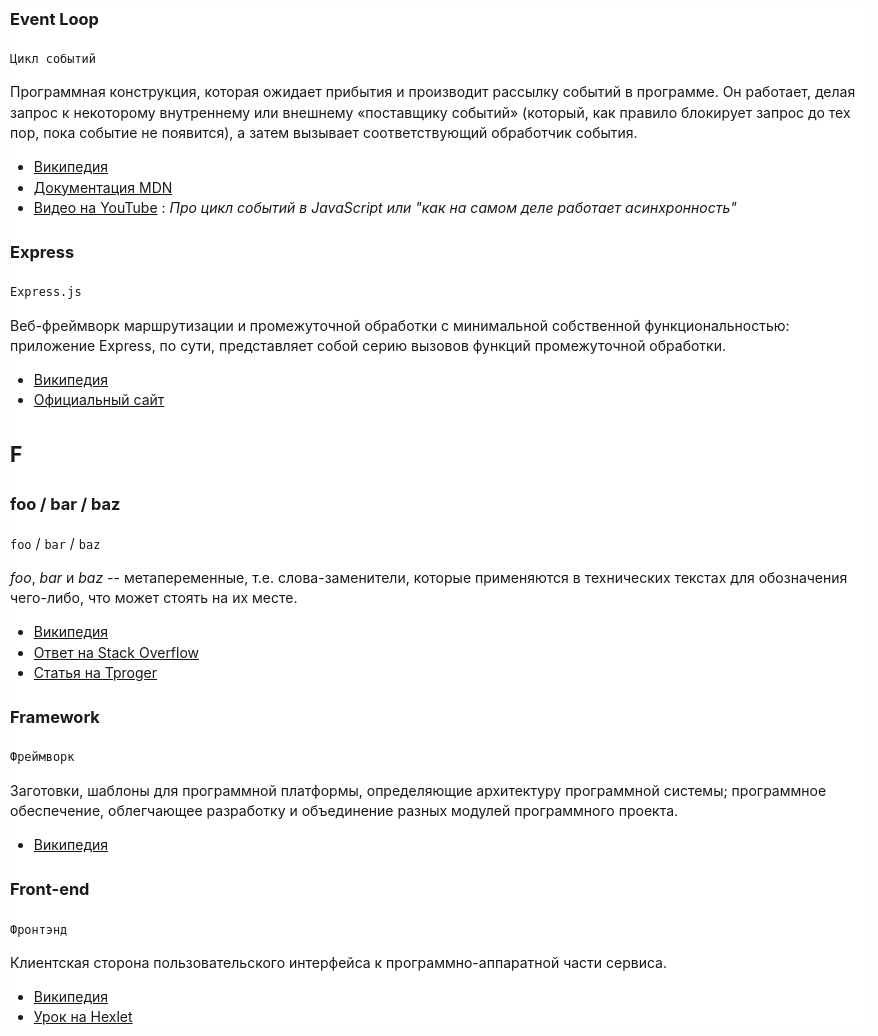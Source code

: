 ### Event Loop

`Цикл событий`

Программная конструкция, которая ожидает прибытия и производит рассылку событий в программе. Он работает, делая запрос к некоторому внутреннему или внешнему «поставщику событий» (который, как правило блокирует запрос до тех пор, пока событие не появится), а затем вызывает соответствующий обработчик события.

- [Википедия](https://ru.wikipedia.org/wiki/%D0%A6%D0%B8%D0%BA%D0%BB_%D1%81%D0%BE%D0%B1%D1%8B%D1%82%D0%B8%D0%B9)
- [Документация MDN](https://developer.mozilla.org/ru/docs/Web/JavaScript/EventLoop)
- [Видео на YouTube](https://www.youtube.com/watch?v=8cV4ZvHXQL4) : _Про цикл событий в JavaScript или "как на самом деле работает асинхронность"_

### Express

`Express.js`

Веб-фреймворк маршрутизации и промежуточной обработки с минимальной собственной функциональностью: приложение Express, по сути, представляет собой серию вызовов функций промежуточной обработки.

- [Википедия](https://ru.wikipedia.org/wiki/Express.js)
- [Официальный сайт](https://expressjs.com/ru/)

## F

### foo / bar / baz

`foo` / `bar` / `baz`

_foo_, _bar_ и _baz_ -- метапеременные, т.е. слова-заменители, которые применяются в технических текстах для обозначения чего-либо, что может стоять на их месте.

- [Википедия](https://ru.wikipedia.org/wiki/Метапеременная)
- [Ответ на Stack Overflow](https://ru.stackoverflow.com/a/555392/352284)
- [Статья на Tproger](https://tproger.ru/articles/foo-bar-history/)

### Framework

`Фреймворк`

Заготовки, шаблоны для программной платформы, определяющие архитектуру программной системы; программное обеспечение, облегчающее разработку и объединение разных модулей программного проекта.

- [Википедия](https://ru.wikipedia.org/wiki/%D0%A4%D1%80%D0%B5%D0%B9%D0%BC%D0%B2%D0%BE%D1%80%D0%BA)

### Front-end

`Фронтэнд`

Клиентская сторона пользовательского интерфейса к программно-аппаратной части сервиса.

- [Википедия](https://ru.wikipedia.org/wiki/Front_end_%D0%B8_back_end)
- [Урок на Hexlet](https://ru.hexlet.io/courses/intro_to_web_development/lessons/frontend/theory_unit)
